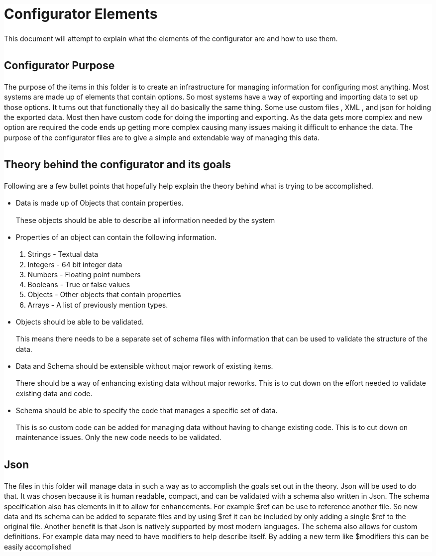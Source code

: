 # Configurator Elements
This document will attempt to explain what the elements of the configurator are and how to use them.

## Configurator Purpose
The purpose of the items in this folder is to create an infrastructure for managing information for configuring most anything. Most systems are made up of elements that contain options. So most systems have a way of exporting and importing data to set up those options. It turns out that functionally they all do basically the same thing. Some use custom files , XML , and json for holding the exported data. Most then have custom code for doing the importing and exporting. As the data gets more complex and new option are required the code ends up getting more complex causing many issues making it difficult to enhance the data. The purpose of the configurator files are to give a simple and extendable way of managing this data.

## Theory behind the configurator and its goals
Following are a few bullet points that hopefully help explain the theory behind what is trying to be accomplished.
- Data is made up of Objects that contain properties.

  These objects should be able to describe all information needed by the system
- Properties of an object can contain the following information.

  1) Strings - Textual data
  2) Integers - 64 bit integer data
  3) Numbers - Floating point numbers
  4) Booleans - True or false values
  5) Objects - Other objects that contain properties
  6) Arrays - A list of previously mention types.

- Objects should be able to be validated.

  This means there needs to be a separate set of schema files with information that can be used to validate the structure of the data.
- Data and Schema should be extensible without major rework of existing items.

  There should be a way of enhancing existing data without major reworks. This is to cut down on the effort needed to validate existing data and code.
- Schema should be able to specify the code that manages a specific set of data.
  
  This is so custom code can be added for managing data without having to change existing code. This is to cut down on maintenance issues. Only the new code needs to be validated.

## Json
The files in this folder will manage data in such a way as to accomplish the goals set out in the theory. Json will be used to do that. It was chosen because it is human readable, compact, and can be validated with a schema also written in Json. The schema specification also has elements in it to allow for enhancements. For example $ref can be use to reference another file. So new data and its schema can be added to separate files and by using $ref it can be included by only adding a single $ref to the original file. Another benefit is that Json is natively supported by most modern languages. The schema also allows for custom definitions. For example data may need to have modifiers to help describe itself. By adding a new term like $modifiers this can be easily accomplished
